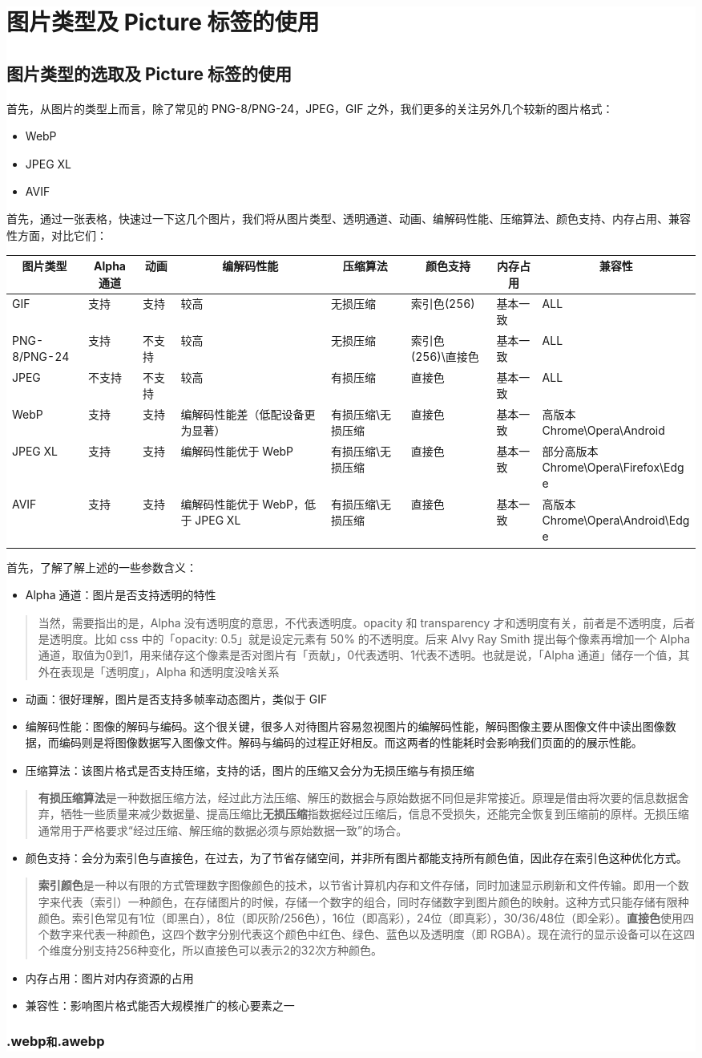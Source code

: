 # 图片类型及 Picture 标签的使用

## 图片类型的选取及 Picture 标签的使用

首先，从图片的类型上而言，除了常见的 PNG-8/PNG-24，JPEG，GIF 之外，我们更多的关注另外几个较新的图片格式：

- WebP

- JPEG XL

- AVIF

首先，通过一张表格，快速过一下这几个图片，我们将从图片类型、透明通道、动画、编解码性能、压缩算法、颜色支持、内存占用、兼容性方面，对比它们：

| 图片类型         | Alpha 通道 | 动画  | 编解码性能                   | 压缩算法      | 颜色支持         | 内存占用 | 兼容性                             |
| ------------ | -------- | --- | ----------------------- | --------- | ------------ | ---- | ------------------------------- |
| GIF          | 支持       | 支持  | 较高                      | 无损压缩      | 索引色(256)     | 基本一致 | ALL                             |
| PNG-8/PNG-24 | 支持       | 不支持 | 较高                      | 无损压缩      | 索引色(256)\直接色 | 基本一致 | ALL                             |
| JPEG         | 不支持      | 不支持 | 较高                      | 有损压缩      | 直接色          | 基本一致 | ALL                             |
| WebP         | 支持       | 支持  | 编解码性能差（低配设备更为显著）        | 有损压缩\无损压缩 | 直接色          | 基本一致 | 高版本 Chrome\Opera\Android        |
| JPEG XL      | 支持       | 支持  | 编解码性能优于 WebP            | 有损压缩\无损压缩 | 直接色          | 基本一致 | 部分高版本 Chrome\Opera\Firefox\Edge |
| AVIF         | 支持       | 支持  | 编解码性能优于 WebP，低于 JPEG XL | 有损压缩\无损压缩 | 直接色          | 基本一致 | 高版本 Chrome\Opera\Android\Edge   |

首先，了解了解上述的一些参数含义：

- Alpha 通道：图片是否支持透明的特性

> 当然，需要指出的是，Alpha 没有透明度的意思，不代表透明度。opacity 和 transparency 才和透明度有关，前者是不透明度，后者是透明度。比如 css 中的「opacity: 0.5」就是设定元素有 50% 的不透明度。后来 Alvy Ray Smith 提出每个像素再增加一个 Alpha 通道，取值为0到1，用来储存这个像素是否对图片有「贡献」，0代表透明、1代表不透明。也就是说，「Alpha 通道」储存一个值，其外在表现是「透明度」，Alpha 和透明度没啥关系

- 动画：很好理解，图片是否支持多帧率动态图片，类似于 GIF

- 编解码性能：图像的解码与编码。这个很关键，很多人对待图片容易忽视图片的编解码性能，解码图像主要从图像文件中读出图像数据，而编码则是将图像数据写入图像文件。解码与编码的过程正好相反。而这两者的性能耗时会影响我们页面的的展示性能。

- 压缩算法：该图片格式是否支持压缩，支持的话，图片的压缩又会分为无损压缩与有损压缩

> **有损压缩算法**是一种数据压缩方法，经过此方法压缩、解压的数据会与原始数据不同但是非常接近。原理是借由将次要的信息数据舍弃，牺牲一些质量来减少数据量、提高压缩比**无损压缩**指数据经过压缩后，信息不受损失，还能完全恢复到压缩前的原样。无损压缩通常用于严格要求“经过压缩、解压缩的数据必须与原始数据一致”的场合。

- 颜色支持：会分为索引色与直接色，在过去，为了节省存储空间，并非所有图片都能支持所有颜色值，因此存在索引色这种优化方式。

> **索引颜色**是一种以有限的方式管理数字图像颜色的技术，以节省计算机内存和文件存储，同时加速显示刷新和文件传输。即用一个数字来代表（索引）一种颜色，在存储图片的时候，存储一个数字的组合，同时存储数字到图片颜色的映射。这种方式只能存储有限种颜色。索引色常见有1位（即黑白），8位（即灰阶/256色），16位（即高彩），24位（即真彩），30/36/48位（即全彩）。**直接色**使用四个数字来代表一种颜色，这四个数字分别代表这个颜色中红色、绿色、蓝色以及透明度（即 RGBA）。现在流行的显示设备可以在这四个维度分别支持256种变化，所以直接色可以表示2的32次方种颜色。

- 内存占用：图片对内存资源的占用

- 兼容性：影响图片格式能否大规模推广的核心要素之一

### .webp`和`.awebp

